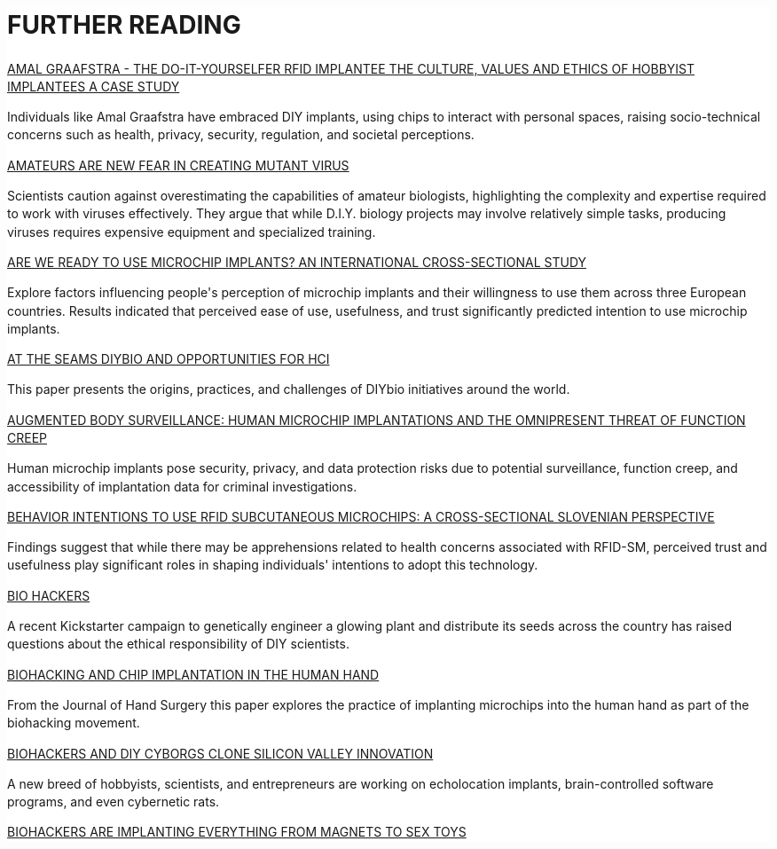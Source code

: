 # FURTHER READING
[AMAL GRAAFSTRA - THE DO-IT-YOURSELFER RFID IMPLANTEE THE CULTURE, VALUES AND ETHICS OF HOBBYIST IMPLANTEES A CASE STUDY](http://amal.net/wp-content/uploads/2010/08/Social-Technical-Issues-Facing-the-Humancentric-RFID-Implantee-Sub-culture-through-the-Eyes-of-Amal-Graafstra.pdf)

Individuals like Amal Graafstra have embraced DIY implants, using chips to interact with personal spaces, raising socio-technical concerns such as health, privacy, security, regulation, and societal perceptions.

[AMATEURS ARE NEW FEAR IN CREATING MUTANT VIRUS](https://www.nytimes.com/2012/03/06/health/amateur-biologists-are-new-fear-in-making-a-mutant-flu-virus.html) 

Scientists caution against overestimating the capabilities of amateur biologists, highlighting the complexity and expertise required to work with viruses effectively. They argue that while D.I.Y. biology projects may involve relatively simple tasks, producing viruses requires expensive equipment and specialized training.

[ARE WE READY TO USE MICROCHIP IMPLANTS? AN INTERNATIONAL CROSS-SECTIONAL STUDY](http://dx.doi.org/10.2478/orga-2021-0019) 

Explore factors influencing people's perception of microchip implants and their willingness to use them across three European countries. Results indicated that perceived ease of use, usefulness, and trust significantly predicted intention to use microchip implants.

[AT THE SEAMS DIYBIO AND OPPORTUNITIES FOR HCI](https://doi.org/10.1145/2317956.2317997)

This paper presents the origins, practices, and challenges of DIYbio initiatives around the world.

[AUGMENTED BODY SURVEILLANCE: HUMAN MICROCHIP IMPLANTATIONS AND THE OMNIPRESENT THREAT OF FUNCTION CREEP](https://doi.org/10.1016/j.techsoc.2023.102295)

Human microchip implants pose security, privacy, and data protection risks due to potential surveillance, function creep, and accessibility of implantation data for criminal investigations.

[BEHAVIOR INTENTIONS TO USE RFID SUBCUTANEOUS MICROCHIPS: A CROSS-SECTIONAL SLOVENIAN PERSPECTIVE](http://dx.doi.org/10.18690/978-961-286-043-1.47)

Findings suggest that while there may be apprehensions related to health concerns associated with RFID-SM, perceived trust and usefulness play significant roles in shaping individuals' intentions to adopt this technology.

[BIO HACKERS](https://eastbayexpress.com/bio-hackers-1/)

A recent Kickstarter campaign to genetically engineer a glowing plant and distribute its seeds across the country has raised questions about the ethical responsibility of DIY scientists.

[BIOHACKING AND CHIP IMPLANTATION IN THE HUMAN HAND](http://dx.doi.org/10.1016/j.jhsg.2024.03.003)

From the Journal of Hand Surgery this paper explores the practice of implanting microchips into the human hand as part of the biohacking movement. 

[BIOHACKERS AND DIY CYBORGS CLONE SILICON VALLEY INNOVATION](https://www.fastcompany.com/3001309/biohackers-and-diy-cyborgs-clone-silicon-valley-innovation)

A new breed of hobbyists, scientists, and entrepreneurs are working on echolocation implants, brain-controlled software programs, and even cybernetic rats.

[BIOHACKERS ARE IMPLANTING EVERYTHING FROM MAGNETS TO SEX TOYS](https://www.bloombergquint.com/technology/biohackers-are-implanting-everything-from-magnets-to-sex-toys)
